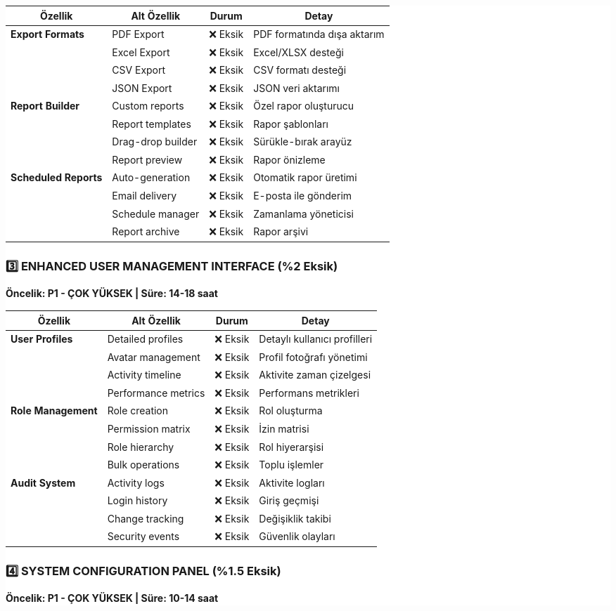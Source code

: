 | Özellik | Alt Özellik | Durum | Detay |
|---------|------------|--------|--------|
| **Export Formats** | PDF Export | ❌ Eksik | PDF formatında dışa aktarım |
| | Excel Export | ❌ Eksik | Excel/XLSX desteği |
| | CSV Export | ❌ Eksik | CSV formatı desteği |
| | JSON Export | ❌ Eksik | JSON veri aktarımı |
| **Report Builder** | Custom reports | ❌ Eksik | Özel rapor oluşturucu |
| | Report templates | ❌ Eksik | Rapor şablonları |
| | Drag-drop builder | ❌ Eksik | Sürükle-bırak arayüz |
| | Report preview | ❌ Eksik | Rapor önizleme |
| **Scheduled Reports** | Auto-generation | ❌ Eksik | Otomatik rapor üretimi |
| | Email delivery | ❌ Eksik | E-posta ile gönderim |
| | Schedule manager | ❌ Eksik | Zamanlama yöneticisi |
| | Report archive | ❌ Eksik | Rapor arşivi |

### **3️⃣ ENHANCED USER MANAGEMENT INTERFACE (%2 Eksik)**
**Öncelik: P1 - ÇOK YÜKSEK | Süre: 14-18 saat**

| Özellik | Alt Özellik | Durum | Detay |
|---------|------------|--------|--------|
| **User Profiles** | Detailed profiles | ❌ Eksik | Detaylı kullanıcı profilleri |
| | Avatar management | ❌ Eksik | Profil fotoğrafı yönetimi |
| | Activity timeline | ❌ Eksik | Aktivite zaman çizelgesi |
| | Performance metrics | ❌ Eksik | Performans metrikleri |
| **Role Management** | Role creation | ❌ Eksik | Rol oluşturma |
| | Permission matrix | ❌ Eksik | İzin matrisi |
| | Role hierarchy | ❌ Eksik | Rol hiyerarşisi |
| | Bulk operations | ❌ Eksik | Toplu işlemler |
| **Audit System** | Activity logs | ❌ Eksik | Aktivite logları |
| | Login history | ❌ Eksik | Giriş geçmişi |
| | Change tracking | ❌ Eksik | Değişiklik takibi |
| | Security events | ❌ Eksik | Güvenlik olayları |

### **4️⃣ SYSTEM CONFIGURATION PANEL (%1.5 Eksik)**
**Öncelik: P1 - ÇOK YÜKSEK | Süre: 10-14 saat**
